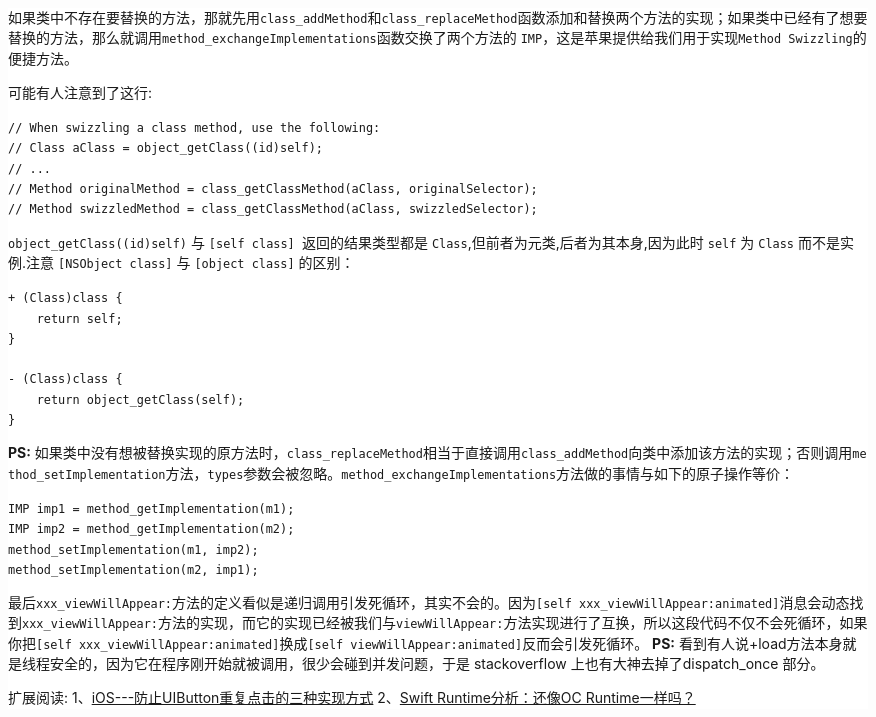 如果类中不存在要替换的方法，那就先用`class_addMethod`和`class_replaceMethod`函数添加和替换两个方法的实现；如果类中已经有了想要替换的方法，那么就调用`method_exchangeImplementations`函数交换了两个方法的 `IMP`，这是苹果提供给我们用于实现` Method Swizzling `的便捷方法。

可能有人注意到了这行:
```OC
// When swizzling a class method, use the following:
// Class aClass = object_getClass((id)self);
// ...
// Method originalMethod = class_getClassMethod(aClass, originalSelector);
// Method swizzledMethod = class_getClassMethod(aClass, swizzledSelector);

```
`object_getClass((id)self)` 与 `[self class] `返回的结果类型都是 `Class`,但前者为元类,后者为其本身,因为此时 `self` 为 `Class` 而不是实例.注意 `[NSObject class]` 与 `[object class]` 的区别：
```OC
+ (Class)class {
    return self;
}

- (Class)class {
    return object_getClass(self);
}
```
__PS:__ 如果类中没有想被替换实现的原方法时，`class_replaceMethod`相当于直接调用`class_addMethod`向类中添加该方法的实现；否则调用`method_setImplementation`方法，`types`参数会被忽略。`method_exchangeImplementations`方法做的事情与如下的原子操作等价：
```OC
IMP imp1 = method_getImplementation(m1);
IMP imp2 = method_getImplementation(m2);
method_setImplementation(m1, imp2);
method_setImplementation(m2, imp1);

```
最后`xxx_viewWillAppear:`方法的定义看似是递归调用引发死循环，其实不会的。因为`[self xxx_viewWillAppear:animated]`消息会动态找到`xxx_viewWillAppear:`方法的实现，而它的实现已经被我们与`viewWillAppear:`方法实现进行了互换，所以这段代码不仅不会死循环，如果你把`[self xxx_viewWillAppear:animated]`换成`[self viewWillAppear:animated]`反而会引发死循环。
__PS:__ 看到有人说+load方法本身就是线程安全的，因为它在程序刚开始就被调用，很少会碰到并发问题，于是 stackoverflow 上也有大神去掉了dispatch_once 部分。


扩展阅读:
1、[iOS---防止UIButton重复点击的三种实现方式](https://link.jianshu.com/?t=http://icetime17.github.io/2016/06/29/2016-06/iOS-%E9%98%B2%E6%AD%A2UIButton%E9%87%8D%E5%A4%8D%E7%82%B9%E5%87%BB%E7%9A%84%E4%B8%89%E7%A7%8D%E5%AE%9E%E7%8E%B0%E6%96%B9%E5%BC%8F/)
2、[Swift Runtime分析：还像OC Runtime一样吗？](https://www.jianshu.com/p/adf0d566c887)
